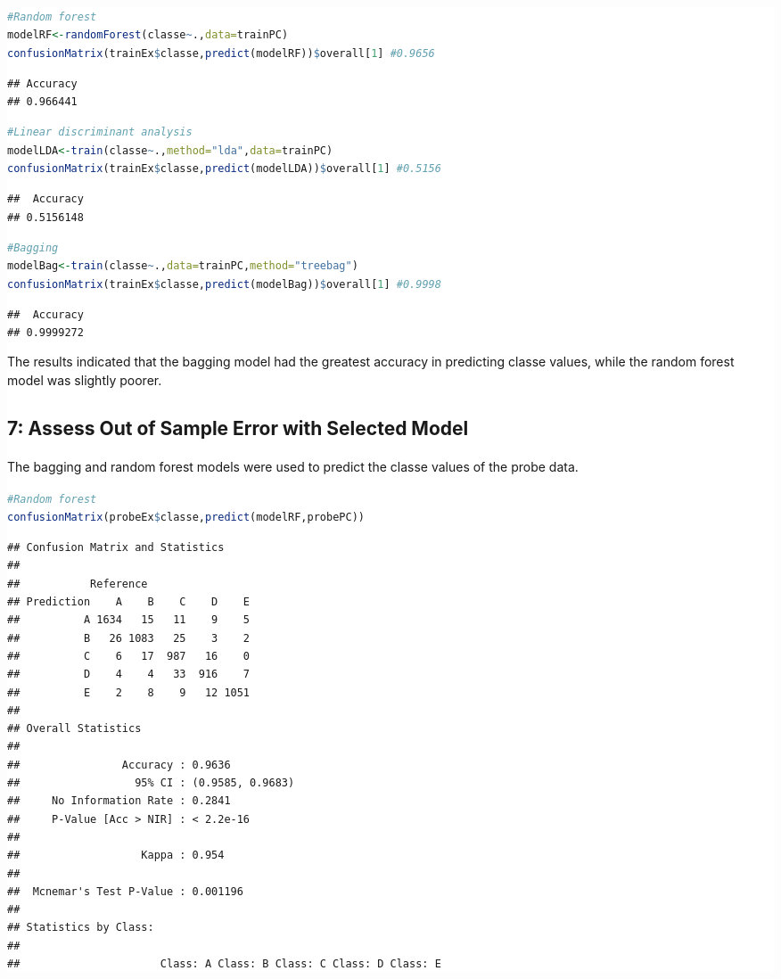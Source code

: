 ```r
#Random forest
modelRF<-randomForest(classe~.,data=trainPC)
confusionMatrix(trainEx$classe,predict(modelRF))$overall[1] #0.9656
```

```
## Accuracy 
## 0.966441
```

```r
#Linear discriminant analysis
modelLDA<-train(classe~.,method="lda",data=trainPC)
confusionMatrix(trainEx$classe,predict(modelLDA))$overall[1] #0.5156
```

```
##  Accuracy 
## 0.5156148
```

```r
#Bagging
modelBag<-train(classe~.,data=trainPC,method="treebag")
confusionMatrix(trainEx$classe,predict(modelBag))$overall[1] #0.9998
```

```
##  Accuracy 
## 0.9999272
```
The results indicated that the bagging model had the greatest accuracy in predicting classe values, while the random forest model was slightly poorer.


## 7: Assess Out of Sample Error with Selected Model
The bagging and random forest models were used to predict the classe values of the probe data.

```r
#Random forest
confusionMatrix(probeEx$classe,predict(modelRF,probePC))
```

```
## Confusion Matrix and Statistics
## 
##           Reference
## Prediction    A    B    C    D    E
##          A 1634   15   11    9    5
##          B   26 1083   25    3    2
##          C    6   17  987   16    0
##          D    4    4   33  916    7
##          E    2    8    9   12 1051
## 
## Overall Statistics
##                                           
##                Accuracy : 0.9636          
##                  95% CI : (0.9585, 0.9683)
##     No Information Rate : 0.2841          
##     P-Value [Acc > NIR] : < 2.2e-16       
##                                           
##                   Kappa : 0.954           
##                                           
##  Mcnemar's Test P-Value : 0.001196        
## 
## Statistics by Class:
## 
##                      Class: A Class: B Class: C Class: D Class: E
```